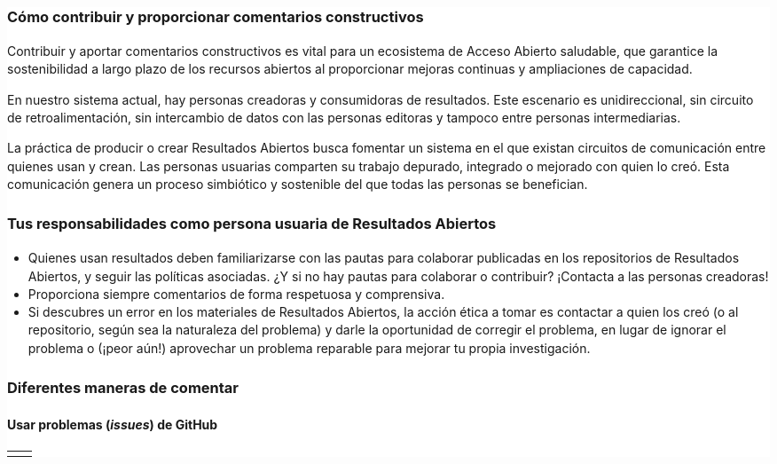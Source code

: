 ### Cómo contribuir y proporcionar comentarios constructivos

Contribuir y aportar comentarios constructivos es vital para un ecosistema de Acceso Abierto saludable, que garantice la sostenibilidad a largo plazo de los recursos abiertos al proporcionar mejoras continuas y ampliaciones de capacidad.

En nuestro sistema actual, hay personas creadoras y consumidoras de resultados. Este escenario es unidireccional, sin circuito de retroalimentación, sin intercambio de datos con las personas editoras y tampoco entre personas intermediarias.

La práctica de producir o crear Resultados Abiertos busca fomentar un sistema en el que existan circuitos de comunicación entre quienes usan y crean. Las personas usuarias comparten su trabajo depurado, integrado o mejorado con quien lo creó. Esta comunicación genera un proceso simbiótico y sostenible del que todas las personas se benefician.

### Tus responsabilidades como persona usuaria de Resultados Abiertos

- Quienes usan resultados deben familiarizarse con las pautas para colaborar publicadas en los repositorios de Resultados Abiertos, y seguir las políticas asociadas. ¿Y si no hay pautas para colaborar o contribuir? ¡Contacta a las personas creadoras!
- Proporciona siempre comentarios de forma respetuosa y comprensiva.
- Si descubres un error en los materiales de Resultados Abiertos, la acción ética a tomar es contactar a quien los creó (o al repositorio, según sea la naturaleza del problema) y darle la oportunidad de corregir el problema, en lugar de ignorar el problema o (¡peor aún!) aprovechar un problema reparable para mejorar tu propia investigación.

### Diferentes maneras de comentar

#### Usar problemas (_issues_) de GitHub

<table>
<colgroup>
    <col style="width: 50%" />
    <col style="width: 50%" />
</colgroup>
<tbody>
    <tr>
        <td>